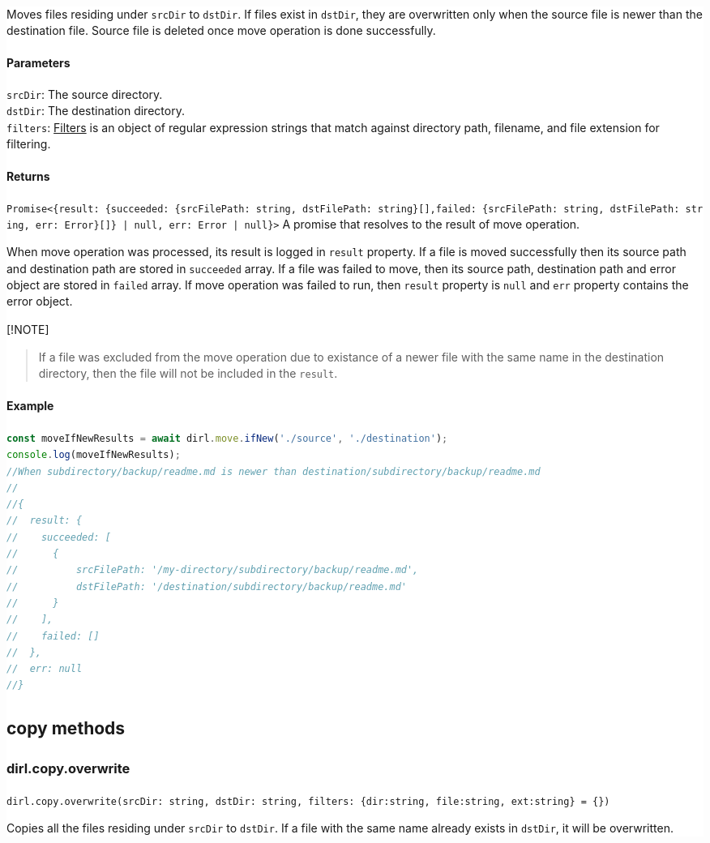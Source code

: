 Moves files residing under `srcDir` to `dstDir`.  If files exist in `dstDir`, they are overwritten only when the source file is newer than the destination file.  Source file is deleted once move operation is done successfully.

#### Parameters
`srcDir`: The source directory.<br>
`dstDir`: The destination directory.<br>
`filters`: [Filters](#filters) is an object of regular expression strings that match against directory path, filename, and file extension for filtering.<br>
#### Returns
`Promise<{result: {succeeded: {srcFilePath: string, dstFilePath: string}[],failed: {srcFilePath: string, dstFilePath: string, err: Error}[]} | null, err: Error | null}>` A promise that resolves to the result of move operation.

When move operation was processed, its result is logged in `result` property.  If a file is moved successfully then its source path and destination path are stored in `succeeded` array.  If a file was failed to move, then its source path, destination path and error object are stored in `failed` array.  If move operation was failed to run, then `result` property is `null` and `err` property contains the error object.

[!NOTE]
>If a file was excluded from the move operation due to existance of a newer file with the same name in the destination directory, then the file will not be included in the `result`.

#### Example
```js
const moveIfNewResults = await dirl.move.ifNew('./source', './destination');
console.log(moveIfNewResults);
//When subdirectory/backup/readme.md is newer than destination/subdirectory/backup/readme.md  
//
//{
//  result: { 
//    succeeded: [ 
//      {
//          srcFilePath: '/my-directory/subdirectory/backup/readme.md', 
//          dstFilePath: '/destination/subdirectory/backup/readme.md'
//      }
//    ],
//    failed: [] 
//  },
//  err: null
//}
```

## copy methods

<a id="copy.overwrite"></a>
### dirl.copy.overwrite
`dirl.copy.overwrite(srcDir: string, dstDir: string, filters: {dir:string, file:string, ext:string} = {})`

Copies all the files residing under `srcDir` to `dstDir`.  If a file with the same name already exists in `dstDir`, it will be overwritten.
